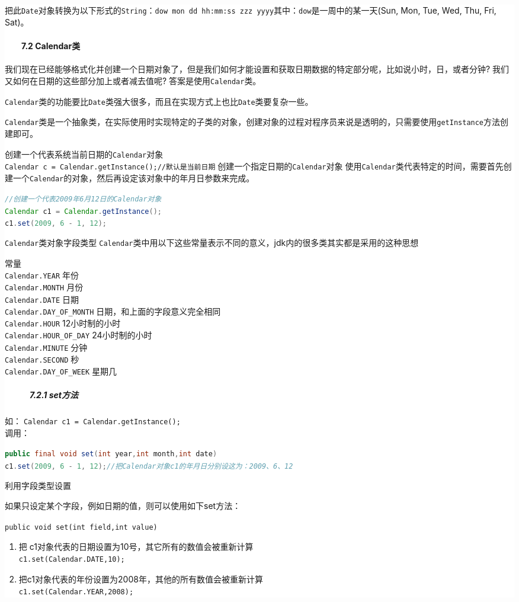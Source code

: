把此`Date`对象转换为以下形式的`String`：`dow mon dd hh:mm:ss zzz yyyy`其中：`dow`是一周中的某一天(Sun, Mon, Tue, Wed, Thu, Fri, Sat)。

#### &emsp;&emsp;7.2 Calendar类

我们现在已经能够格式化并创建一个日期对象了，但是我们如何才能设置和获取日期数据的特定部分呢，比如说小时，日，或者分钟? 我们又如何在日期的这些部分加上或者减去值呢? 答案是使用`Calendar`类。  

`Calendar`类的功能要比`Date`类强大很多，而且在实现方式上也比`Date`类要复杂一些。

`Calendar`类是一个抽象类，在实际使用时实现特定的子类的对象，创建对象的过程对程序员来说是透明的，只需要使用`getInstance`方法创建即可。  

创建一个代表系统当前日期的`Calendar`对象  
`Calendar c = Calendar.getInstance();//默认是当前日期`
创建一个指定日期的`Calendar`对象
使用`Calendar`类代表特定的时间，需要首先创建一个`Calendar`的对象，然后再设定该对象中的年月日参数来完成。

```java
//创建一个代表2009年6月12日的Calendar对象
Calendar c1 = Calendar.getInstance();
c1.set(2009, 6 - 1, 12);
```

`Calendar`类对象字段类型
`Calendar`类中用以下这些常量表示不同的意义，jdk内的很多类其实都是采用的这种思想

常量  
`Calendar.YEAR` 年份  
`Calendar.MONTH` 月份  
`Calendar.DATE` 日期  
`Calendar.DAY_OF_MONTH` 日期，和上面的字段意义完全相同  
`Calendar.HOUR` 12小时制的小时  
`Calendar.HOUR_OF_DAY` 24小时制的小时  
`Calendar.MINUTE` 分钟  
`Calendar.SECOND` 秒  
`Calendar.DAY_OF_WEEK` 星期几  

##### &emsp;&emsp;&emsp;7.2.1 set方法

如：
`Calendar c1 = Calendar.getInstance();`  
调用：  

```java
public final void set(int year,int month,int date)
c1.set(2009, 6 - 1, 12);//把Calendar对象c1的年月日分别设这为：2009、6、12
```

利用字段类型设置  

如果只设定某个字段，例如日期的值，则可以使用如下set方法：

`public void set(int field,int value)`

1. 把 c1对象代表的日期设置为10号，其它所有的数值会被重新计算  
   `c1.set(Calendar.DATE,10);`  

2. 把c1对象代表的年份设置为2008年，其他的所有数值会被重新计算  
    `c1.set(Calendar.YEAR,2008);`

